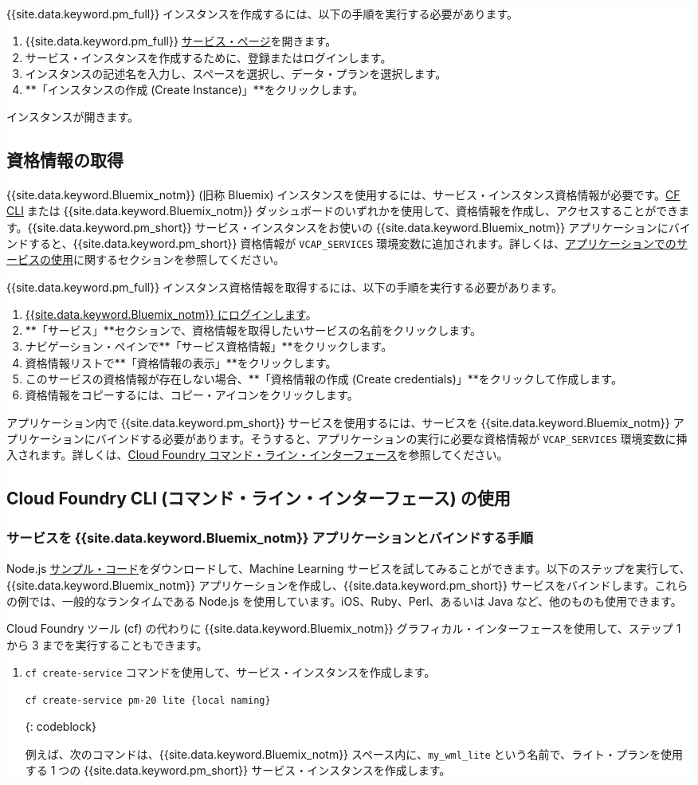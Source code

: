 {{site.data.keyword.pm_full}} インスタンスを作成するには、以下の手順を実行する必要があります。

1. {{site.data.keyword.pm_full}} [サービス・ページ](https://console.bluemix.net/catalog/services/machine-learning)を開きます。
2. サービス・インスタンスを作成するために、登録またはログインします。
3. インスタンスの記述名を入力し、スペースを選択し、データ・プランを選択します。
4. **「インスタンスの作成 (Create Instance)」**をクリックします。

インスタンスが開きます。

## 資格情報の取得

{{site.data.keyword.Bluemix_notm}} (旧称 Bluemix) インスタンスを使用するには、サービス・インスタンス資格情報が必要です。[CF CLI](using_pm_service.html) または {{site.data.keyword.Bluemix_notm}} ダッシュボードのいずれかを使用して、資格情報を作成し、アクセスすることができます。{{site.data.keyword.pm_short}} サービス・インスタンスをお使いの {{site.data.keyword.Bluemix_notm}} アプリケーションにバインドすると、{{site.data.keyword.pm_short}} 資格情報が `VCAP_SERVICES` 環境変数に追加されます。詳しくは、[アプリケーションでのサービスの使用](using_pm_service.html)に関するセクションを参照してください。

{{site.data.keyword.pm_full}} インスタンス資格情報を取得するには、以下の手順を実行する必要があります。

1. [{{site.data.keyword.Bluemix_notm}} にログインします](https://console.ng.bluemix.net/?cm_sp=dw-bluemix-_-clouddataservices-_-devcenter)。
2. **「サービス」**セクションで、資格情報を取得したいサービスの名前をクリックします。
3. ナビゲーション・ペインで**「サービス資格情報」**をクリックします。
4. 資格情報リストで**「資格情報の表示」**をクリックします。
5. このサービスの資格情報が存在しない場合、**「資格情報の作成 (Create credentials)」**をクリックして作成します。
6. 資格情報をコピーするには、コピー・アイコンをクリックします。

アプリケーション内で {{site.data.keyword.pm_short}} サービスを使用するには、サービスを {{site.data.keyword.Bluemix_notm}} アプリケーションにバインドする必要があります。そうすると、アプリケーションの実行に必要な資格情報が `VCAP_SERVICES` 環境変数に挿入されます。詳しくは、[Cloud Foundry コマンド・ライン・インターフェース](#cloud-foundry-command-line-interface)を参照してください。

## Cloud Foundry CLI (コマンド・ライン・インターフェース) の使用

### サービスを {{site.data.keyword.Bluemix_notm}} アプリケーションとバインドする手順

Node.js [サンプル・コード](https://github.com/pmservice/product-line-prediction/blob/master/README.md)をダウンロードして、Machine
Learning サービスを試してみることができます。以下のステップを実行して、{{site.data.keyword.Bluemix_notm}} アプリケーションを作成し、{{site.data.keyword.pm_short}} サービスをバインドします。これらの例では、一般的なランタイムである Node.js を使用しています。iOS、Ruby、Perl、あるいは Java など、他のものも使用できます。

Cloud Foundry ツール (cf) の代わりに {{site.data.keyword.Bluemix_notm}} グラフィカル・インターフェースを使用して、ステップ 1 から 3 までを実行することもできます。

1. `cf create-service` コマンドを使用して、サービス・インスタンスを作成します。


   ```
   cf create-service pm-20 lite {local naming}
   ```
   {: codeblock}

   例えば、次のコマンドは、{{site.data.keyword.Bluemix_notm}} スペース内に、`my_wml_lite` という名前で、ライト・プランを使用する 1 つの {{site.data.keyword.pm_short}} サービス・インスタンスを作成します。
